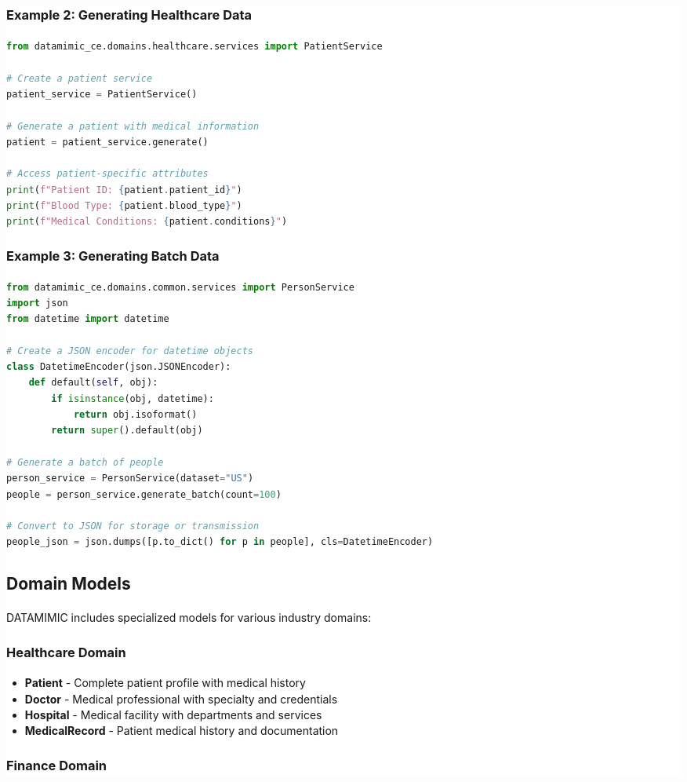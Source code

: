 ### Example 2: Generating Healthcare Data

```python
from datamimic_ce.domains.healthcare.services import PatientService

# Create a patient service
patient_service = PatientService()

# Generate a patient with medical information
patient = patient_service.generate()

# Access patient-specific attributes
print(f"Patient ID: {patient.patient_id}")
print(f"Blood Type: {patient.blood_type}")
print(f"Medical Conditions: {patient.conditions}")
```

### Example 3: Generating Batch Data

```python
from datamimic_ce.domains.common.services import PersonService
import json
from datetime import datetime

# Create a JSON encoder for datetime objects
class DatetimeEncoder(json.JSONEncoder):
    def default(self, obj):
        if isinstance(obj, datetime):
            return obj.isoformat()
        return super().default(obj)

# Generate a batch of people
person_service = PersonService(dataset="US")
people = person_service.generate_batch(count=100)

# Convert to JSON for storage or transmission
people_json = json.dumps([p.to_dict() for p in people], cls=DatetimeEncoder)
```

## Domain Models

DATAMIMIC includes specialized models for various industry domains:

### Healthcare Domain

- **Patient** - Complete patient profile with medical history
- **Doctor** - Medical professional with specialty and credentials
- **Hospital** - Medical facility with departments and services
- **MedicalRecord** - Patient medical history and documentation

### Finance Domain

